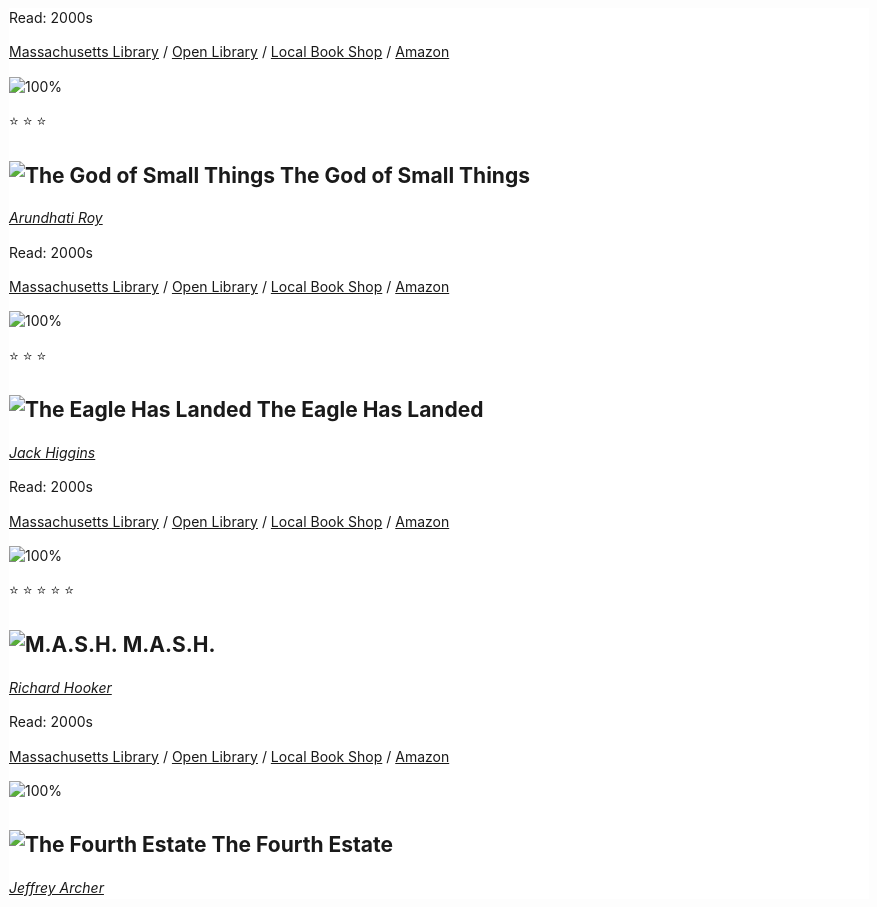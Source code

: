 Read: 2000s

[Massachusetts Library](https://library.minlib.net/search/i=9780151008117) / [Open Library](https://openlibrary.org/isbn/9780151008117) / [Local Book Shop](https://bookshop.org/book/9780151008117) / [Amazon](https://amazon.com/dp/0676973760)

![100%](https://geps.dev/progress/100) 

:star: :star: :star:

## ![The God of Small Things](https://covers.openlibrary.org/b/id/10513792-M.jpg) The God of Small Things
*[Arundhati Roy](../authors/ArundhatiRoy)*

Read: 2000s

[Massachusetts Library](https://library.minlib.net/search/i=9781299057753) / [Open Library](https://openlibrary.org/isbn/9781299057753) / [Local Book Shop](https://bookshop.org/book/9781299057753) / [Amazon](https://amazon.com/dp/0060977493)

![100%](https://geps.dev/progress/100) 

:star: :star: :star:

## ![The Eagle Has Landed](https://covers.openlibrary.org/b/id/271801-M.jpg) The Eagle Has Landed
*[Jack Higgins](../authors/JackHiggins)*

Read: 2000s

[Massachusetts Library](https://library.minlib.net/search/i=9780175567676) / [Open Library](https://openlibrary.org/isbn/9780175567676) / [Local Book Shop](https://bookshop.org/book/9780175567676) / [Amazon](https://amazon.com/dp/0002212080)

![100%](https://geps.dev/progress/100) 

:star: :star: :star: :star: :star:

## ![M.A.S.H.](https://covers.openlibrary.org/b/isbn/9780671772321-L.jpg) M.A.S.H.
*[Richard Hooker](../authors/RichardHooker)*

Read: 2000s

[Massachusetts Library](https://library.minlib.net/search/i=9780671772321) / [Open Library](https://openlibrary.org/isbn/9780671772321) / [Local Book Shop](https://bookshop.org/book/9780671772321) / [Amazon](https://amazon.com/dp/0061624519)

![100%](https://geps.dev/progress/100) 



## ![The Fourth Estate](https://covers.openlibrary.org/b/id/10526366-M.jpg) The Fourth Estate
*[Jeffrey Archer](../authors/JeffreyArcher)*
